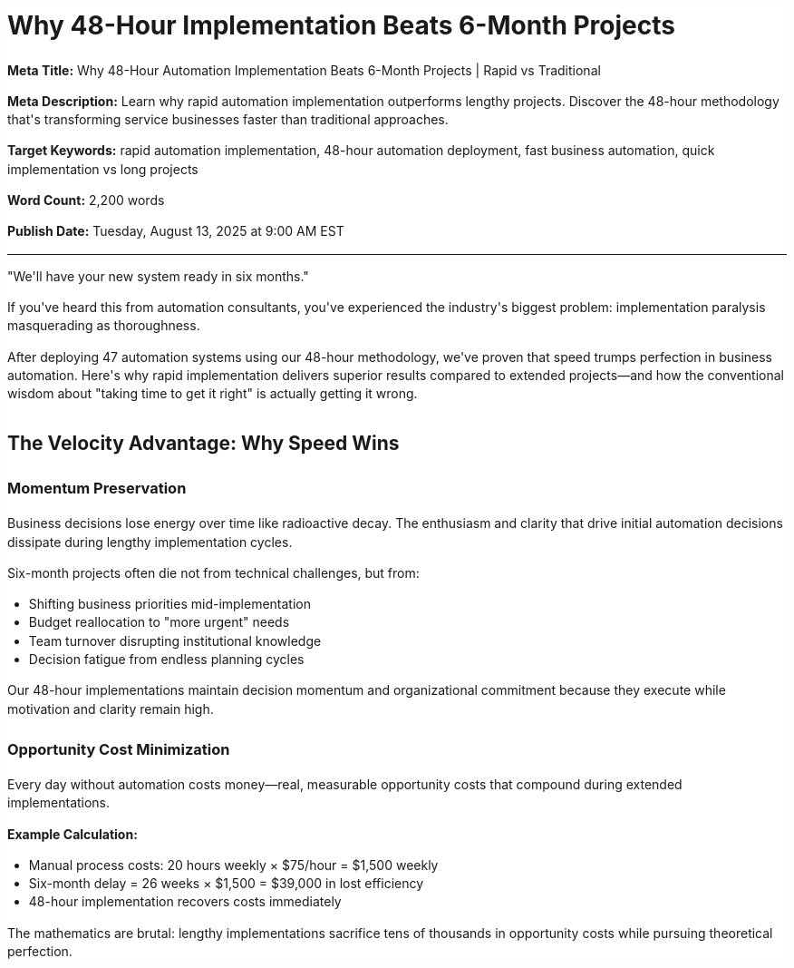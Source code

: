 # Why 48-Hour Implementation Beats 6-Month Projects

**Meta Title:** Why 48-Hour Automation Implementation Beats 6-Month Projects | Rapid vs Traditional

**Meta Description:** Learn why rapid automation implementation outperforms lengthy projects. Discover the 48-hour methodology that's transforming service businesses faster than traditional approaches.

**Target Keywords:** rapid automation implementation, 48-hour automation deployment, fast business automation, quick implementation vs long projects

**Word Count:** 2,200 words

**Publish Date:** Tuesday, August 13, 2025 at 9:00 AM EST

---

"We'll have your new system ready in six months."

If you've heard this from automation consultants, you've experienced the industry's biggest problem: implementation paralysis masquerading as thoroughness.

After deploying 47 automation systems using our 48-hour methodology, we've proven that speed trumps perfection in business automation. Here's why rapid implementation delivers superior results compared to extended projects—and how the conventional wisdom about "taking time to get it right" is actually getting it wrong.

## The Velocity Advantage: Why Speed Wins

### Momentum Preservation

Business decisions lose energy over time like radioactive decay. The enthusiasm and clarity that drive initial automation decisions dissipate during lengthy implementation cycles. 

Six-month projects often die not from technical challenges, but from:
- Shifting business priorities mid-implementation
- Budget reallocation to "more urgent" needs  
- Team turnover disrupting institutional knowledge
- Decision fatigue from endless planning cycles

Our 48-hour implementations maintain decision momentum and organizational commitment because they execute while motivation and clarity remain high.

### Opportunity Cost Minimization

Every day without automation costs money—real, measurable opportunity costs that compound during extended implementations.

**Example Calculation:**
- Manual process costs: 20 hours weekly × $75/hour = $1,500 weekly
- Six-month delay = 26 weeks × $1,500 = $39,000 in lost efficiency
- 48-hour implementation recovers costs immediately

The mathematics are brutal: lengthy implementations sacrifice tens of thousands in opportunity costs while pursuing theoretical perfection.
